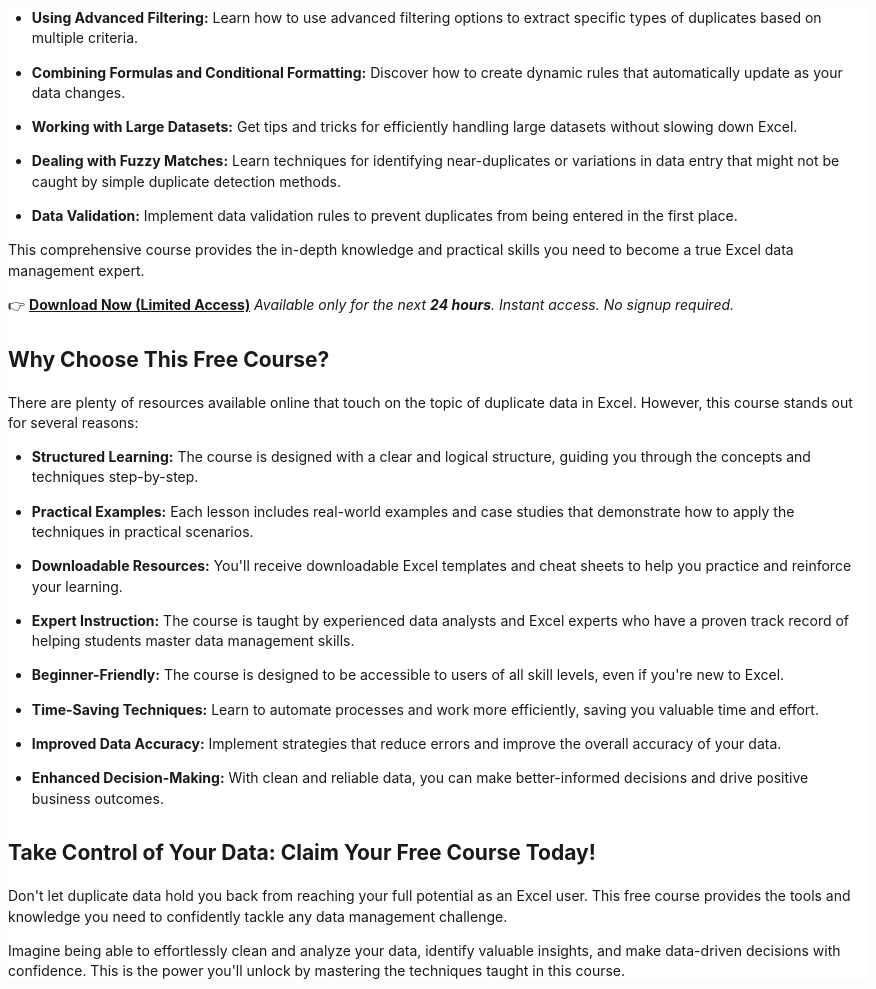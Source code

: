 *   **Using Advanced Filtering:** Learn how to use advanced filtering options to extract specific types of duplicates based on multiple criteria.

*   **Combining Formulas and Conditional Formatting:** Discover how to create dynamic rules that automatically update as your data changes.

*   **Working with Large Datasets:** Get tips and tricks for efficiently handling large datasets without slowing down Excel.

*   **Dealing with Fuzzy Matches:** Learn techniques for identifying near-duplicates or variations in data entry that might not be caught by simple duplicate detection methods.

*   **Data Validation:** Implement data validation rules to prevent duplicates from being entered in the first place.

This comprehensive course provides the in-depth knowledge and practical skills you need to become a true Excel data management expert.

👉 [**Download Now (Limited Access)**](https://udemywork.com/encontrar-datos-repetidos-en-excel)
_Available only for the next **24 hours**. Instant access. No signup required._

## Why Choose This Free Course?

There are plenty of resources available online that touch on the topic of duplicate data in Excel. However, this course stands out for several reasons:

*   **Structured Learning:** The course is designed with a clear and logical structure, guiding you through the concepts and techniques step-by-step.

*   **Practical Examples:** Each lesson includes real-world examples and case studies that demonstrate how to apply the techniques in practical scenarios.

*   **Downloadable Resources:** You'll receive downloadable Excel templates and cheat sheets to help you practice and reinforce your learning.

*   **Expert Instruction:** The course is taught by experienced data analysts and Excel experts who have a proven track record of helping students master data management skills.

*   **Beginner-Friendly:** The course is designed to be accessible to users of all skill levels, even if you're new to Excel.

*   **Time-Saving Techniques:** Learn to automate processes and work more efficiently, saving you valuable time and effort.

*   **Improved Data Accuracy:** Implement strategies that reduce errors and improve the overall accuracy of your data.

*   **Enhanced Decision-Making:** With clean and reliable data, you can make better-informed decisions and drive positive business outcomes.

## Take Control of Your Data: Claim Your Free Course Today!

Don't let duplicate data hold you back from reaching your full potential as an Excel user. This free course provides the tools and knowledge you need to confidently tackle any data management challenge.

Imagine being able to effortlessly clean and analyze your data, identify valuable insights, and make data-driven decisions with confidence. This is the power you'll unlock by mastering the techniques taught in this course.
